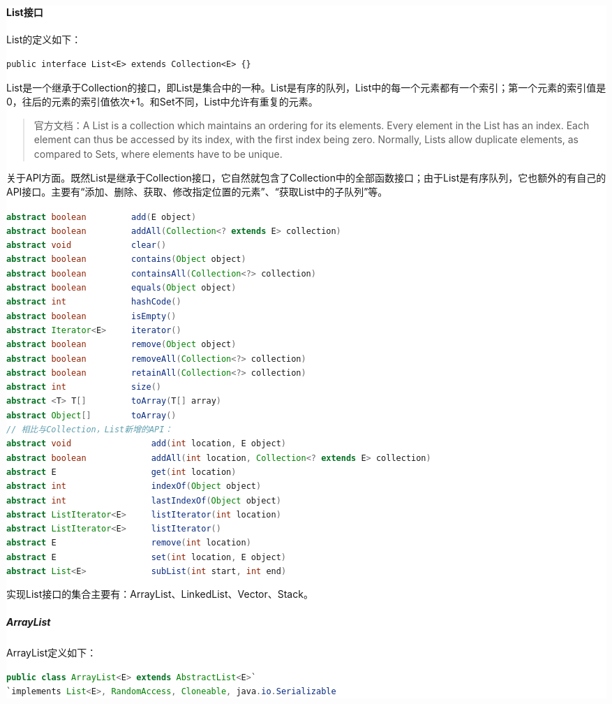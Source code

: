 #### List接口

List的定义如下：

```
public interface List<E> extends Collection<E> {}
```

List是一个继承于Collection的接口，即List是集合中的一种。List是有序的队列，List中的每一个元素都有一个索引；第一个元素的索引值是0，往后的元素的索引值依次+1。和Set不同，List中允许有重复的元素。

> 官方文档：A List is a collection which maintains an ordering for its elements. Every element in the List has an index. Each element can thus be accessed by its index, with the first index being zero. Normally, Lists allow duplicate elements, as compared to Sets, where elements have to be unique.

关于API方面。既然List是继承于Collection接口，它自然就包含了Collection中的全部函数接口；由于List是有序队列，它也额外的有自己的API接口。主要有“添加、删除、获取、修改指定位置的元素”、“获取List中的子队列”等。

```java
abstract boolean         add(E object)
abstract boolean         addAll(Collection<? extends E> collection)
abstract void            clear()
abstract boolean         contains(Object object)
abstract boolean         containsAll(Collection<?> collection)
abstract boolean         equals(Object object)
abstract int             hashCode()
abstract boolean         isEmpty()
abstract Iterator<E>     iterator()
abstract boolean         remove(Object object)
abstract boolean         removeAll(Collection<?> collection)
abstract boolean         retainAll(Collection<?> collection)
abstract int             size()
abstract <T> T[]         toArray(T[] array)
abstract Object[]        toArray()
// 相比与Collection，List新增的API：
abstract void                add(int location, E object)
abstract boolean             addAll(int location, Collection<? extends E> collection)
abstract E                   get(int location)
abstract int                 indexOf(Object object)
abstract int                 lastIndexOf(Object object)
abstract ListIterator<E>     listIterator(int location)
abstract ListIterator<E>     listIterator()
abstract E                   remove(int location)
abstract E                   set(int location, E object)
abstract List<E>             subList(int start, int end)
```

实现List接口的集合主要有：ArrayList、LinkedList、Vector、Stack。

##### ArrayList

ArrayList定义如下：

```java
public class ArrayList<E> extends AbstractList<E>`
`implements List<E>, RandomAccess, Cloneable, java.io.Serializable
```
